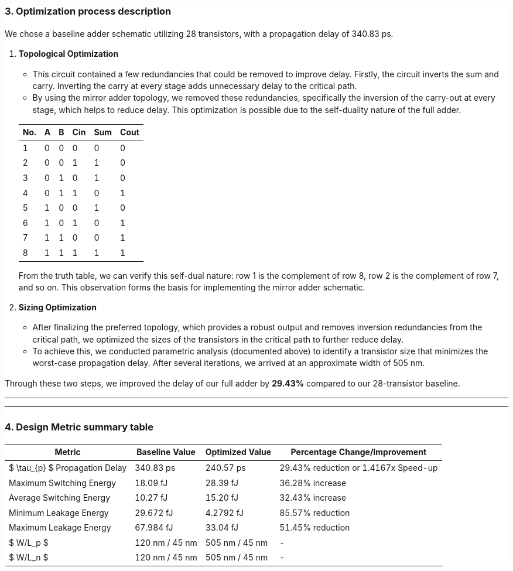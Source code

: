 
### 3. Optimization process description

We chose a baseline adder schematic utilizing 28 transistors, with a propagation delay of 340.83 ps.

1. **Topological Optimization**

   - This circuit contained a few redundancies that could be removed to improve delay. Firstly, the circuit inverts the sum and carry. Inverting the carry at every stage adds unnecessary delay to the critical path.
   - By using the mirror adder topology, we removed these redundancies, specifically the inversion of the carry-out at every stage, which helps to reduce delay. This optimization is possible due to the self-duality nature of the full adder.

   | No. | A | B | Cin | Sum | Cout |
   | --- | - | - | --- | --- | ---- |
   | 1   | 0 | 0 | 0   | 0   | 0    |
   | 2   | 0 | 0 | 1   | 1   | 0    |
   | 3   | 0 | 1 | 0   | 1   | 0    |
   | 4   | 0 | 1 | 1   | 0   | 1    |
   | 5   | 1 | 0 | 0   | 1   | 0    |
   | 6   | 1 | 0 | 1   | 0   | 1    |
   | 7   | 1 | 1 | 0   | 0   | 1    |
   | 8   | 1 | 1 | 1   | 1   | 1    |

   From the truth table, we can verify this self-dual nature: row 1 is the complement of row 8, row 2 is the complement of row 7, and so on. This observation forms the basis for implementing the mirror adder schematic.
2. **Sizing Optimization**

   - After finalizing the preferred topology, which provides a robust output and removes inversion redundancies from the critical path, we optimized the sizes of the transistors in the critical path to further reduce delay.
   - To achieve this, we conducted parametric analysis (documented above) to identify a transistor size that minimizes the worst-case propagation delay. After several iterations, we arrived at an approximate width of 505 nm.

Through these two steps, we improved the delay of our full adder by **29.43%** compared to our 28-transistor baseline.

---

---

### 4. Design Metric summary table

| Metric                           | Baseline Value | Optimized Value | Percentage Change/Improvement        |
| -------------------------------- | -------------- | --------------- | ------------------------------------ |
| $ \tau_{p} $ Propagation Delay | 340.83 ps      | 240.57 ps       | 29.43% reduction or 1.4167x Speed-up |
| Maximum Switching Energy         | 18.09 fJ       | 28.39 fJ        | 36.28% increase                      |
| Average Switching Energy         | 10.27 fJ       | 15.20 fJ        | 32.43% increase                      |
| Minimum Leakage Energy           | 29.672 fJ      | 4.2792 fJ       | 85.57% reduction                     |
| Maximum Leakage Energy           | 67.984 fJ      | 33.04 fJ        | 51.45% reduction                     |
| $ W/L_p $                      | 120 nm / 45 nm | 505 nm / 45 nm  | -                                    |
| $ W/L_n $                      | 120 nm / 45 nm | 505 nm / 45 nm  | -                                    |